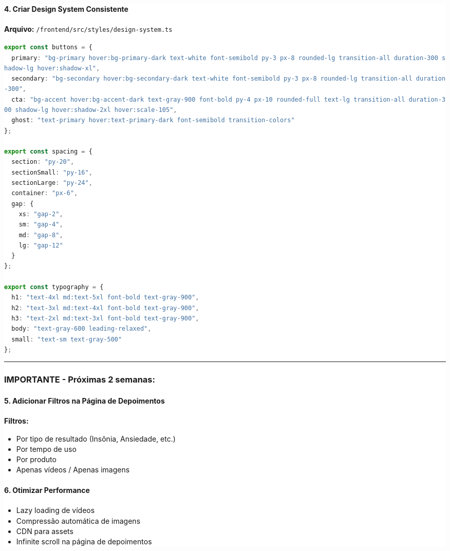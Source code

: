 #### 4. **Criar Design System Consistente**
**Arquivo:** `/frontend/src/styles/design-system.ts`

```typescript
export const buttons = {
  primary: "bg-primary hover:bg-primary-dark text-white font-semibold py-3 px-8 rounded-lg transition-all duration-300 shadow-lg hover:shadow-xl",
  secondary: "bg-secondary hover:bg-secondary-dark text-white font-semibold py-3 px-8 rounded-lg transition-all duration-300",
  cta: "bg-accent hover:bg-accent-dark text-gray-900 font-bold py-4 px-10 rounded-full text-lg transition-all duration-300 shadow-lg hover:shadow-2xl hover:scale-105",
  ghost: "text-primary hover:text-primary-dark font-semibold transition-colors"
};

export const spacing = {
  section: "py-20",
  sectionSmall: "py-16",
  sectionLarge: "py-24",
  container: "px-6",
  gap: {
    xs: "gap-2",
    sm: "gap-4",
    md: "gap-8",
    lg: "gap-12"
  }
};

export const typography = {
  h1: "text-4xl md:text-5xl font-bold text-gray-900",
  h2: "text-3xl md:text-4xl font-bold text-gray-900",
  h3: "text-2xl md:text-3xl font-bold text-gray-900",
  body: "text-gray-600 leading-relaxed",
  small: "text-sm text-gray-500"
};
```

---

### **IMPORTANTE - Próximas 2 semanas:**

#### 5. **Adicionar Filtros na Página de Depoimentos**
**Filtros:**
- Por tipo de resultado (Insônia, Ansiedade, etc.)
- Por tempo de uso
- Por produto
- Apenas vídeos / Apenas imagens

#### 6. **Otimizar Performance**
- Lazy loading de vídeos
- Compressão automática de imagens
- CDN para assets
- Infinite scroll na página de depoimentos
